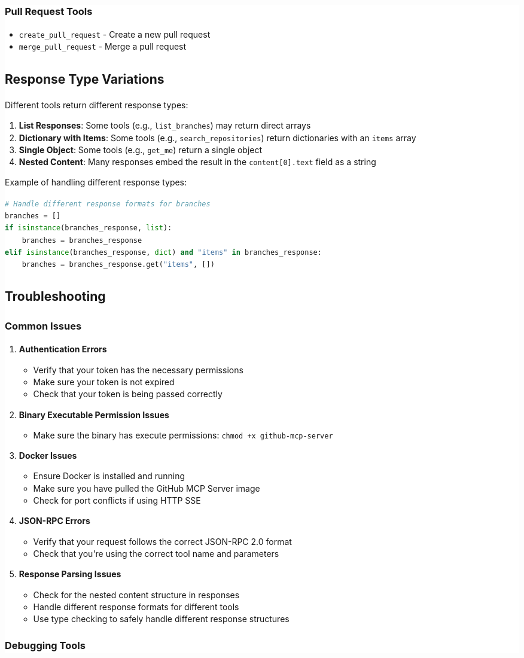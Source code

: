 ### Pull Request Tools

- `create_pull_request` - Create a new pull request
- `merge_pull_request` - Merge a pull request

## Response Type Variations

Different tools return different response types:

1. **List Responses**: Some tools (e.g., `list_branches`) may return direct arrays
2. **Dictionary with Items**: Some tools (e.g., `search_repositories`) return dictionaries with an `items` array
3. **Single Object**: Some tools (e.g., `get_me`) return a single object
4. **Nested Content**: Many responses embed the result in the `content[0].text` field as a string

Example of handling different response types:

```python
# Handle different response formats for branches
branches = []
if isinstance(branches_response, list):
    branches = branches_response
elif isinstance(branches_response, dict) and "items" in branches_response:
    branches = branches_response.get("items", [])
```

## Troubleshooting

### Common Issues

1. **Authentication Errors**
   - Verify that your token has the necessary permissions
   - Make sure your token is not expired
   - Check that your token is being passed correctly

2. **Binary Executable Permission Issues**
   - Make sure the binary has execute permissions: `chmod +x github-mcp-server`

3. **Docker Issues**
   - Ensure Docker is installed and running
   - Make sure you have pulled the GitHub MCP Server image
   - Check for port conflicts if using HTTP SSE

4. **JSON-RPC Errors**
   - Verify that your request follows the correct JSON-RPC 2.0 format
   - Check that you're using the correct tool name and parameters

5. **Response Parsing Issues**
   - Check for the nested content structure in responses
   - Handle different response formats for different tools
   - Use type checking to safely handle different response structures

### Debugging Tools
